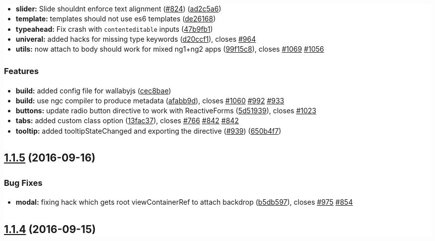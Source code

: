 * **slider:** Slide shouldnt enforce text alignment ([#824](https://github.com/valor-software/ng2-bootstrap/issues/824)) ([ad2c5a6](https://github.com/valor-software/ng2-bootstrap/commit/ad2c5a6))
* **template:**  templates should not use es6 templates ([de26168](https://github.com/valor-software/ng2-bootstrap/commit/de26168))
* **typeahead:** Fix crash with `contenteditable` inputs ([47b9fb1](https://github.com/valor-software/ng2-bootstrap/commit/47b9fb1))
* **univeral:** added hacks for missing type keywords ([d20ccf1](https://github.com/valor-software/ng2-bootstrap/commit/d20ccf1)), closes [#964](https://github.com/valor-software/ng2-bootstrap/issues/964)
* **utils:** now attach to body should work for mixed ng1+ng2 apps ([99f15c8](https://github.com/valor-software/ng2-bootstrap/commit/99f15c8)), closes [#1069](https://github.com/valor-software/ng2-bootstrap/issues/1069) [#1056](https://github.com/valor-software/ng2-bootstrap/issues/1056)


### Features

* **build:** added config file for wallabyjs ([cec8bae](https://github.com/valor-software/ng2-bootstrap/commit/cec8bae))
* **build:** use ngc compiler to produce metadata ([afabb9d](https://github.com/valor-software/ng2-bootstrap/commit/afabb9d)), closes [#1060](https://github.com/valor-software/ng2-bootstrap/issues/1060) [#992](https://github.com/valor-software/ng2-bootstrap/issues/992) [#933](https://github.com/valor-software/ng2-bootstrap/issues/933)
* **buttons:** update radio button directive to work with ReactiveForms ([5d51939](https://github.com/valor-software/ng2-bootstrap/commit/5d51939)), closes [#1023](https://github.com/valor-software/ng2-bootstrap/issues/1023)
* **tabs:** added custom class option ([13fac37](https://github.com/valor-software/ng2-bootstrap/commit/13fac37)), closes [#766](https://github.com/valor-software/ng2-bootstrap/issues/766) [#842](https://github.com/valor-software/ng2-bootstrap/issues/842) [#842](https://github.com/valor-software/ng2-bootstrap/issues/842)
* **tooltip:** added tooltipStateChanged and exporting the directive ([#939](https://github.com/valor-software/ng2-bootstrap/issues/939)) ([650b4f7](https://github.com/valor-software/ng2-bootstrap/commit/650b4f7))



<a name="1.1.5"></a>
## [1.1.5](https://github.com/valor-software/ng2-bootstrap/compare/v1.1.4...v1.1.5) (2016-09-16)


### Bug Fixes

* **modal:** fixing hack which gets root viewContainerRef to attach backdrop ([b5db597](https://github.com/valor-software/ng2-bootstrap/commit/b5db597)), closes [#975](https://github.com/valor-software/ng2-bootstrap/issues/975) [#854](https://github.com/valor-software/ng2-bootstrap/issues/854)



<a name="1.1.4"></a>
## [1.1.4](https://github.com/valor-software/ng2-bootstrap/compare/v1.1.3...v1.1.4) (2016-09-15)


